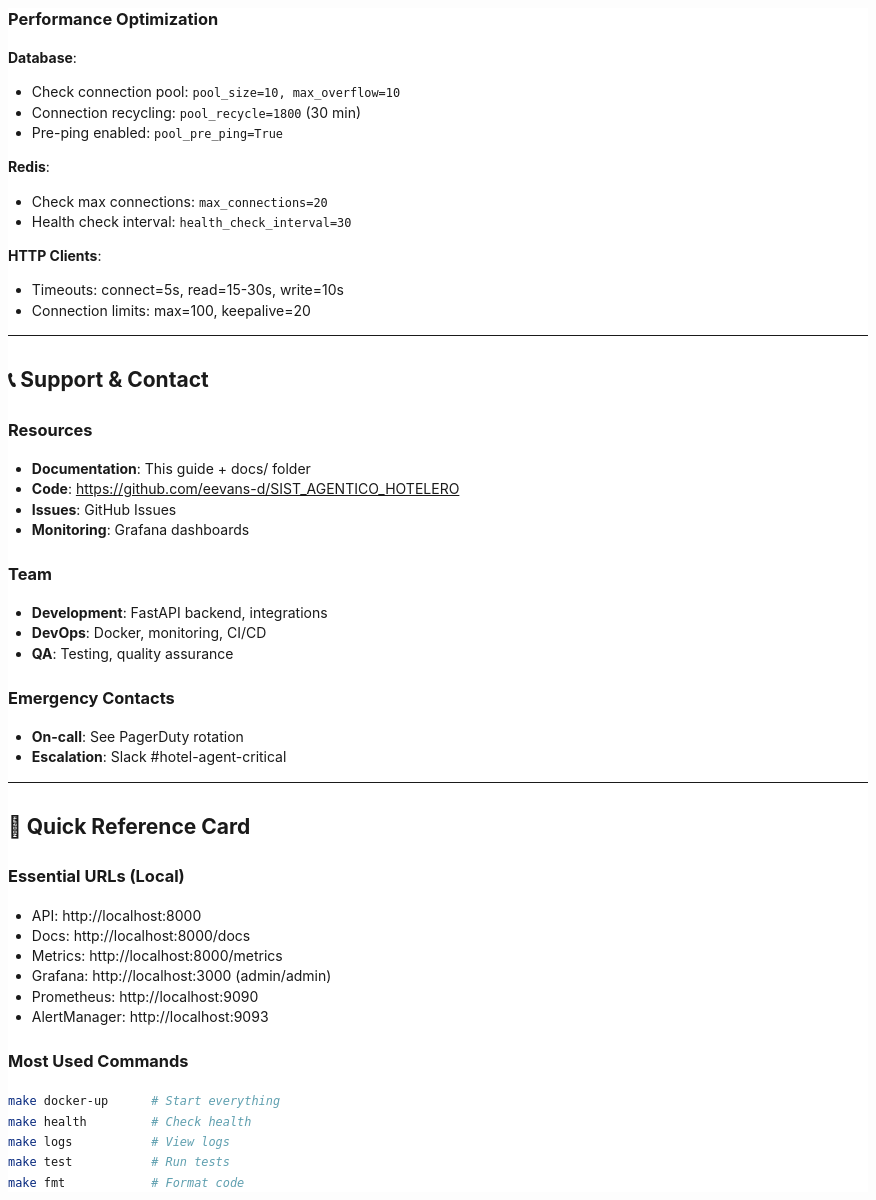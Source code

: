 ### Performance Optimization

**Database**:
- Check connection pool: `pool_size=10, max_overflow=10`
- Connection recycling: `pool_recycle=1800` (30 min)
- Pre-ping enabled: `pool_pre_ping=True`

**Redis**:
- Check max connections: `max_connections=20`
- Health check interval: `health_check_interval=30`

**HTTP Clients**:
- Timeouts: connect=5s, read=15-30s, write=10s
- Connection limits: max=100, keepalive=20

---

## 📞 Support & Contact

### Resources
- **Documentation**: This guide + docs/ folder
- **Code**: https://github.com/eevans-d/SIST_AGENTICO_HOTELERO
- **Issues**: GitHub Issues
- **Monitoring**: Grafana dashboards

### Team
- **Development**: FastAPI backend, integrations
- **DevOps**: Docker, monitoring, CI/CD
- **QA**: Testing, quality assurance

### Emergency Contacts
- **On-call**: See PagerDuty rotation
- **Escalation**: Slack #hotel-agent-critical

---

## 🎯 Quick Reference Card

### Essential URLs (Local)
- API: http://localhost:8000
- Docs: http://localhost:8000/docs
- Metrics: http://localhost:8000/metrics
- Grafana: http://localhost:3000 (admin/admin)
- Prometheus: http://localhost:9090
- AlertManager: http://localhost:9093

### Most Used Commands
```bash
make docker-up      # Start everything
make health         # Check health
make logs           # View logs
make test           # Run tests
make fmt            # Format code
```
